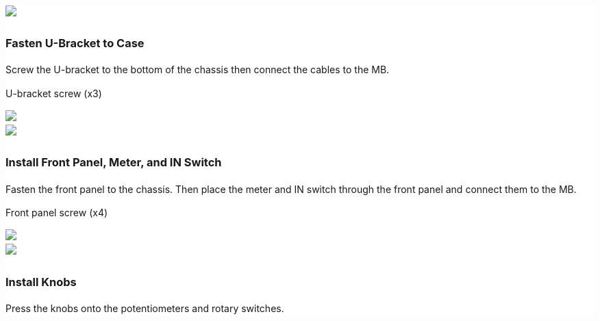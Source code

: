 <div class="manual-step">
    <div class="step-image">
        <a href="%base_url%/assets/gbus/12-u-bracket.jpg" target="_blank">
        <img src="%base_url%/assets/gbus/12-u-bracket-600.jpg" />
        </a>
    </div>
    <h3 class="step-header">Fasten U-Bracket to Case</h3>
<div class="step-description">
        <p>Screw the U-bracket to the bottom of the chassis then connect the cables to the MB.</p>
    <div class="step-parts">
        <div class="part">
            <p>U-bracket screw (x3)</p>
            <img src="%base_url%/assets/parts/hw-s026.png">
        </div>
    </div>
</div>
</div>

<div class="manual-step">
    <div class="step-image">
        <a href="%base_url%/assets/gbus/12-fp.jpg" target="_blank">
        <img src="%base_url%/assets/gbus/12-fp-600.jpg" />
        </a>
    </div>
    <h3 class="step-header">Install Front Panel, Meter, and IN Switch</h3>
<div class="step-description">
        <p>Fasten the front panel to the chassis. Then place the meter and IN switch through the front panel and connect them to the MB.</p>
    <div class="step-parts">
        <div class="part">
            <p>Front panel screw (x4)</p>
            <img src="%base_url%/assets/parts/hw-s024.png">
        </div>
    </div>
</div>
</div>

<div class="manual-step">
    <div class="step-image">
        <a href="%base_url%/assets/gbus/12-knobs.jpg" target="_blank">
        <img src="%base_url%/assets/gbus/12-knobs-600.jpg" />
        </a>
    </div>
    <h3 class="step-header">Install Knobs</h3>
<div class="step-description">
        <p>Press the knobs onto the potentiometers and rotary switches.</p>
</div>
</div>
